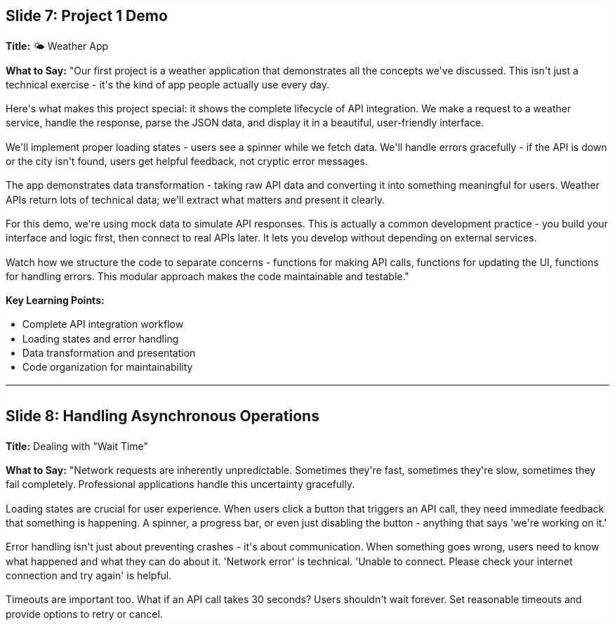 
## Slide 7: Project 1 Demo

**Title:** 🌤️ Weather App

**What to Say:**
"Our first project is a weather application that demonstrates all the concepts we've discussed. This isn't just a technical exercise - it's the kind of app people actually use every day.

Here's what makes this project special: it shows the complete lifecycle of API integration. We make a request to a weather service, handle the response, parse the JSON data, and display it in a beautiful, user-friendly interface.

We'll implement proper loading states - users see a spinner while we fetch data. We'll handle errors gracefully - if the API is down or the city isn't found, users get helpful feedback, not cryptic error messages.

The app demonstrates data transformation - taking raw API data and converting it into something meaningful for users. Weather APIs return lots of technical data; we'll extract what matters and present it clearly.

For this demo, we're using mock data to simulate API responses. This is actually a common development practice - you build your interface and logic first, then connect to real APIs later. It lets you develop without depending on external services.

Watch how we structure the code to separate concerns - functions for making API calls, functions for updating the UI, functions for handling errors. This modular approach makes the code maintainable and testable."

**Key Learning Points:**

- Complete API integration workflow
- Loading states and error handling
- Data transformation and presentation
- Code organization for maintainability

---

## Slide 8: Handling Asynchronous Operations

**Title:** Dealing with "Wait Time"

**What to Say:**
"Network requests are inherently unpredictable. Sometimes they're fast, sometimes they're slow, sometimes they fail completely. Professional applications handle this uncertainty gracefully.

Loading states are crucial for user experience. When users click a button that triggers an API call, they need immediate feedback that something is happening. A spinner, a progress bar, or even just disabling the button - anything that says 'we're working on it.'

Error handling isn't just about preventing crashes - it's about communication. When something goes wrong, users need to know what happened and what they can do about it. 'Network error' is technical. 'Unable to connect. Please check your internet connection and try again' is helpful.

Timeouts are important too. What if an API call takes 30 seconds? Users shouldn't wait forever. Set reasonable timeouts and provide options to retry or cancel.
